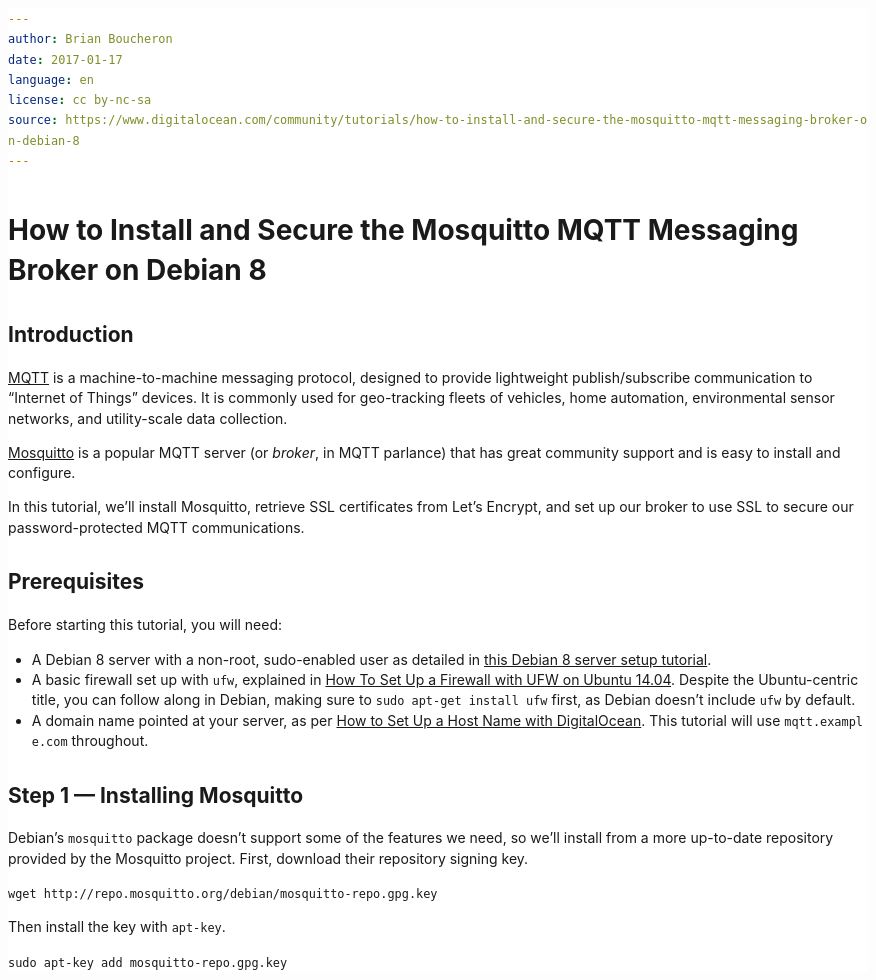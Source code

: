 ```yaml
---
author: Brian Boucheron
date: 2017-01-17
language: en
license: cc by-nc-sa
source: https://www.digitalocean.com/community/tutorials/how-to-install-and-secure-the-mosquitto-mqtt-messaging-broker-on-debian-8
---
```


# How to Install and Secure the Mosquitto MQTT Messaging Broker on Debian 8

## Introduction

[MQTT](http://mqtt.org/) is a machine-to-machine messaging protocol, designed to provide lightweight publish/subscribe communication to “Internet of Things” devices. It is commonly used for geo-tracking fleets of vehicles, home automation, environmental sensor networks, and utility-scale data collection.

[Mosquitto](https://mosquitto.org/) is a popular MQTT server (or _broker_, in MQTT parlance) that has great community support and is easy to install and configure.

In this tutorial, we’ll install Mosquitto, retrieve SSL certificates from Let’s Encrypt, and set up our broker to use SSL to secure our password-protected MQTT communications.

## Prerequisites

Before starting this tutorial, you will need:

- A Debian 8 server with a non-root, sudo-enabled user as detailed in [this Debian 8 server setup tutorial](initial-server-setup-with-debian-8).
- A basic firewall set up with `ufw`, explained in [How To Set Up a Firewall with UFW on Ubuntu 14.04](how-to-set-up-a-firewall-with-ufw-on-ubuntu-14-04). Despite the Ubuntu-centric title, you can follow along in Debian, making sure to `sudo apt-get install ufw` first, as Debian doesn’t include `ufw` by default.
- A domain name pointed at your server, as per [How to Set Up a Host Name with DigitalOcean](how-to-set-up-a-host-name-with-digitalocean). This tutorial will use `mqtt.example.com` throughout.

## Step 1 — Installing Mosquitto

Debian’s `mosquitto` package doesn’t support some of the features we need, so we’ll install from a more up-to-date repository provided by the Mosquitto project. First, download their repository signing key.

    wget http://repo.mosquitto.org/debian/mosquitto-repo.gpg.key

Then install the key with `apt-key`.

    sudo apt-key add mosquitto-repo.gpg.key
